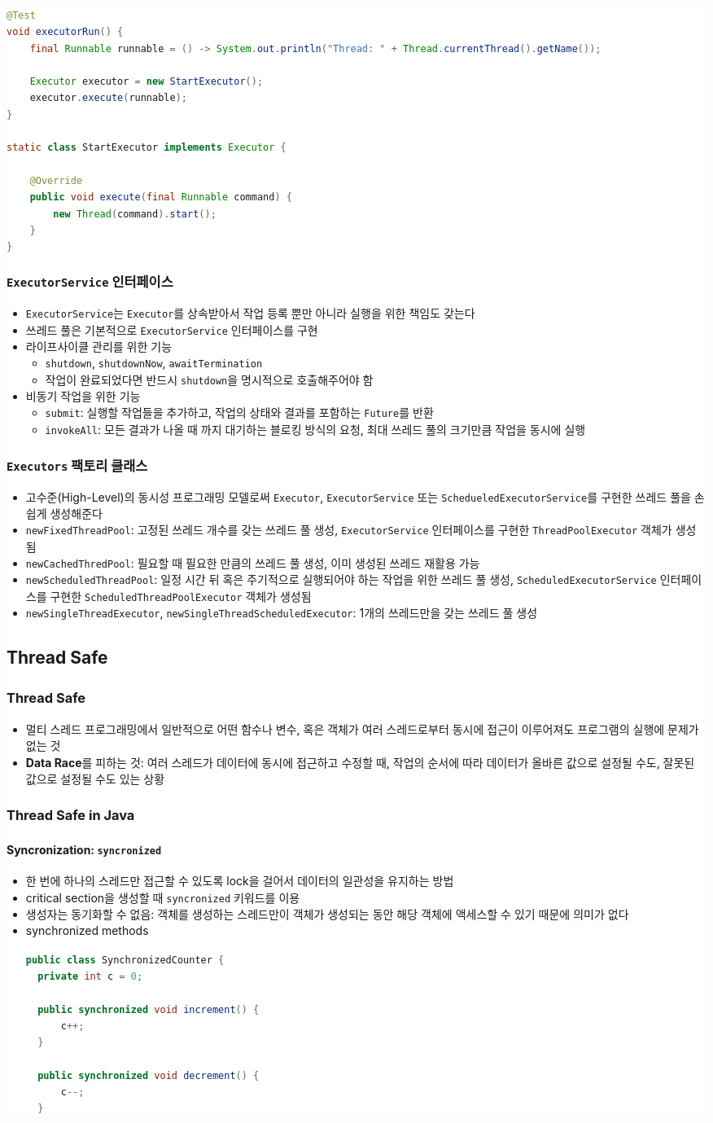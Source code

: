 ```java
@Test
void executorRun() {
    final Runnable runnable = () -> System.out.println("Thread: " + Thread.currentThread().getName());

    Executor executor = new StartExecutor();
    executor.execute(runnable);
}

static class StartExecutor implements Executor {

    @Override
    public void execute(final Runnable command) {
        new Thread(command).start();
    }
}
```

### `ExecutorService` 인터페이스
* `ExecutorService`는 `Executor`를 상속받아서 작업 등록 뿐만 아니라 실행을 위한 책임도 갖는다
* 쓰레드 풀은 기본적으로 `ExecutorService` 인터페이스를 구현
* 라이프사이클 관리를 위한 기능
    * `shutdown`, `shutdownNow`, `awaitTermination`
    * 작업이 완료되었다면 반드시 `shutdown`을 명시적으로 호출해주어야 함
* 비동기 작업을 위한 기능
    * `submit`: 실행할 작업들을 추가하고, 작업의 상태와 결과를 포함하는 `Future`를 반환
    * `invokeAll`: 모든 결과가 나올 때 까지 대기하는 블로킹 방식의 요청, 최대 쓰레드 풀의 크기만큼 작업을 동시에 실행

### `Executors` 팩토리 클래스
* 고수준(High-Level)의 동시성 프로그래밍 모델로써 `Executor`, `ExecutorService` 또는 `SchedueledExecutorService`를 구현한 쓰레드 풀을 손쉽게 생성해준다
* `newFixedThreadPool`: 고정된 쓰레드 개수를 갖는 쓰레드 풀 생성, `ExecutorService` 인터페이스를 구현한 `ThreadPoolExecutor` 객체가 생성됨
* `newCachedThredPool`: 필요할 때 필요한 만큼의 쓰레드 풀 생성, 이미 생성된 쓰레드 재활용 가능
* `newScheduledThreadPool`: 일정 시간 뒤 혹은 주기적으로 실행되어야 하는 작업을 위한 쓰레드 풀 생성, `ScheduledExecutorService` 인터페이스를 구현한 `ScheduledThreadPoolExecutor` 객체가 생성됨
* `newSingleThreadExecutor`, `newSingleThreadScheduledExecutor`: 1개의 쓰레드만을 갖는 쓰레드 풀 생성

## Thread Safe
### Thread Safe
* 멀티 스레드 프로그래밍에서 일반적으로 어떤 함수나 변수, 혹은 객체가 여러 스레드로부터 동시에 접근이 이루어져도 프로그램의 실행에 문제가 없는 것
* **Data Race**를 피하는 것: 여러 스레드가 데이터에 동시에 접근하고 수정할 때, 작업의 순서에 따라 데이터가 올바른 값으로 설정될 수도, 잘못된 값으로 설정될 수도 있는 상황

### Thread Safe in Java
#### Syncronization: `syncronized`
* 한 번에 하나의 스레드만 접근할 수 있도록 lock을 걸어서 데이터의 일관성을 유지하는 방법
* critical section을 생성할 때 `syncronized` 키워드를 이용
* 생성자는 동기화할 수 없음: 객체를 생성하는 스레드만이 객체가 생성되는 동안 해당 객체에 액세스할 수 있기 때문에 의미가 없다
* synchronized methods
  ```java
  public class SynchronizedCounter {
    private int c = 0;
  
    public synchronized void increment() {
        c++;
    }

    public synchronized void decrement() {
        c--;
    }
  ```